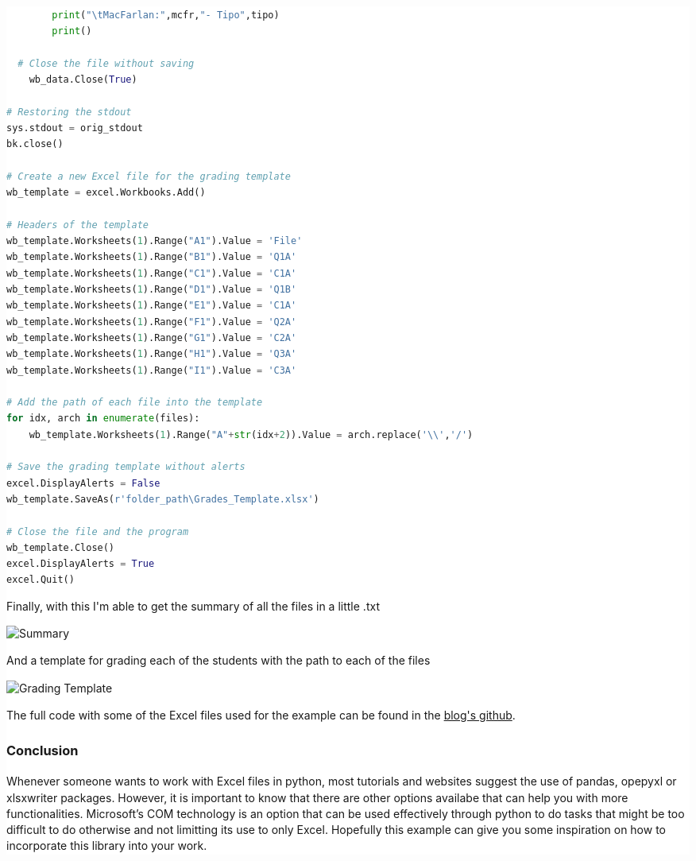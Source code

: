 ```python
		print("\tMacFarlan:",mcfr,"- Tipo",tipo)
		print()
    
  # Close the file without saving
	wb_data.Close(True)

# Restoring the stdout
sys.stdout = orig_stdout
bk.close()

# Create a new Excel file for the grading template
wb_template = excel.Workbooks.Add()

# Headers of the template
wb_template.Worksheets(1).Range("A1").Value = 'File'
wb_template.Worksheets(1).Range("B1").Value = 'Q1A'
wb_template.Worksheets(1).Range("C1").Value = 'C1A'
wb_template.Worksheets(1).Range("D1").Value = 'Q1B'
wb_template.Worksheets(1).Range("E1").Value = 'C1A'
wb_template.Worksheets(1).Range("F1").Value = 'Q2A'
wb_template.Worksheets(1).Range("G1").Value = 'C2A'
wb_template.Worksheets(1).Range("H1").Value = 'Q3A'
wb_template.Worksheets(1).Range("I1").Value = 'C3A'

# Add the path of each file into the template
for idx, arch in enumerate(files):
	wb_template.Worksheets(1).Range("A"+str(idx+2)).Value = arch.replace('\\','/')	

# Save the grading template without alerts
excel.DisplayAlerts = False
wb_template.SaveAs(r'folder_path\Grades_Template.xlsx')

# Close the file and the program
wb_template.Close()
excel.DisplayAlerts = True
excel.Quit()
```
Finally, with this I'm able to get the summary of all the files in a little .txt

<img src="{{ site.baseurl }}/images/posts/pywin32/2019_06_14_2.JPG" title="Summary">

And a template for grading each of the students with the path to each of the files

<img src="{{ site.baseurl }}/images/posts/pywin32/2019_06_14_3.JPG" title="Grading Template">

The full code with some of the Excel files used for the example can be found in the [blog's github](https://github.com/jpereiran/jpereiran-blog/tree/master/code/pywin32/excel).

### Conclusion
Whenever someone wants to work with Excel files in python, most tutorials and websites suggest the use of pandas, opepyxl or xlsxwriter packages. However, it is important to know that there are other options availabe that can help you with more functionalities. Microsoft’s COM technology is an option that can be used effectively through python to do tasks that might be too difficult to do otherwise and not limitting its use to only Excel. Hopefully this example can give you some inspiration on how to incorporate this library into your work.

